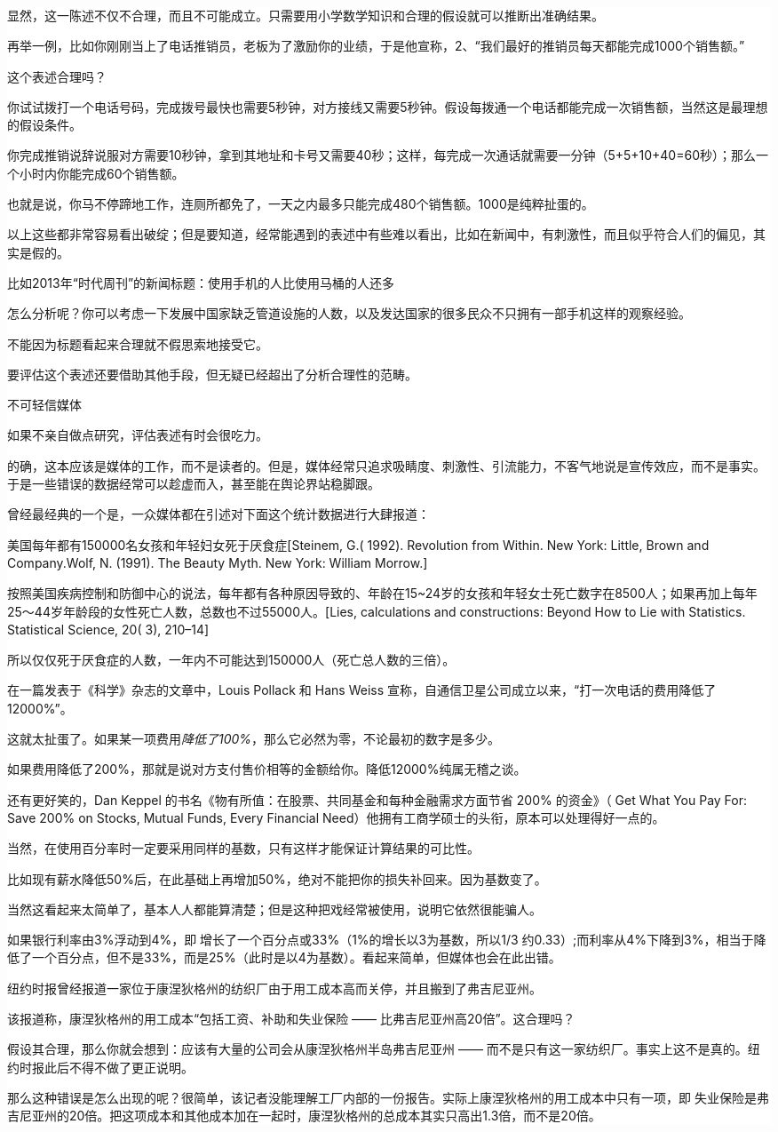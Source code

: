 显然，这一陈述不仅不合理，而且不可能成立。只需要用小学数学知识和合理的假设就可以推断出准确结果。

再举一例，比如你刚刚当上了电话推销员，老板为了激励你的业绩，于是他宣称，2、“我们最好的推销员每天都能完成1000个销售额。”

这个表述合理吗？

你试试拨打一个电话号码，完成拨号最快也需要5秒钟，对方接线又需要5秒钟。假设每拨通一个电话都能完成一次销售额，当然这是最理想的假设条件。

你完成推销说辞说服对方需要10秒钟，拿到其地址和卡号又需要40秒；这样，每完成一次通话就需要一分钟（5+5+10+40=60秒）；那么一个小时内你能完成60个销售额。

也就是说，你马不停蹄地工作，连厕所都免了，一天之内最多只能完成480个销售额。1000是纯粹扯蛋的。

以上这些都非常容易看出破绽；但是要知道，经常能遇到的表述中有些难以看出，比如在新闻中，有刺激性，而且似乎符合人们的偏见，其实是假的。

比如2013年“时代周刊”的新闻标题：使用手机的人比使用马桶的人还多

怎么分析呢？你可以考虑一下发展中国家缺乏管道设施的人数，以及发达国家的很多民众不只拥有一部手机这样的观察经验。

不能因为标题看起来合理就不假思索地接受它。

要评估这个表述还要借助其他手段，但无疑已经超出了分析合理性的范畴。

不可轻信媒体

如果不亲自做点研究，评估表述有时会很吃力。

的确，这本应该是媒体的工作，而不是读者的。但是，媒体经常只追求吸睛度、刺激性、引流能力，不客气地说是宣传效应，而不是事实。于是一些错误的数据经常可以趁虚而入，甚至能在舆论界站稳脚跟。

曾经最经典的一个是，一众媒体都在引述对下面这个统计数据进行大肆报道：

美国每年都有150000名女孩和年轻妇女死于厌食症[Steinem, G.( 1992). Revolution from Within. New York: Little, Brown and Company.Wolf, N. (1991). The Beauty Myth. New York: William Morrow.]

按照美国疾病控制和防御中心的说法，每年都有各种原因导致的、年龄在15~24岁的女孩和年轻女士死亡数字在8500人；如果再加上每年25～44岁年龄段的女性死亡人数，总数也不过55000人。[Lies, calculations and constructions: Beyond How to Lie with Statistics. Statistical Science, 20( 3), 210–14]

所以仅仅死于厌食症的人数，一年内不可能达到150000人（死亡总人数的三倍）。

在一篇发表于《科学》杂志的文章中，Louis Pollack 和 Hans Weiss 宣称，自通信卫星公司成立以来，“打一次电话的费用降低了12000%”。

这就太扯蛋了。如果某一项费用*降低了100%*，那么它必然为零，不论最初的数字是多少。

如果费用降低了200%，那就是说对方支付售价相等的金额给你。降低12000%纯属无稽之谈。

还有更好笑的，Dan Keppel 的书名《物有所值：在股票、共同基金和每种金融需求方面节省 200% 的资金》（ Get What You Pay For: Save 200% on Stocks, Mutual Funds, Every Financial Need）他拥有工商学硕士的头衔，原本可以处理得好一点的。

当然，在使用百分率时一定要采用同样的基数，只有这样才能保证计算结果的可比性。

比如现有薪水降低50%后，在此基础上再增加50%，绝对不能把你的损失补回来。因为基数变了。

当然这看起来太简单了，基本人人都能算清楚；但是这种把戏经常被使用，说明它依然很能骗人。

如果银行利率由3%浮动到4%，即 增长了一个百分点或33%（1%的增长以3为基数，所以1/3 约0.33）;而利率从4%下降到3%，相当于降低了一个百分点，但不是33%，而是25%（此时是以4为基数）。看起来简单，但媒体也会在此出错。

纽约时报曾经报道一家位于康涅狄格州的纺织厂由于用工成本高而关停，并且搬到了弗吉尼亚州。

该报道称，康涅狄格州的用工成本“包括工资、补助和失业保险 —— 比弗吉尼亚州高20倍”。这合理吗？

假设其合理，那么你就会想到：应该有大量的公司会从康涅狄格州半岛弗吉尼亚州 —— 而不是只有这一家纺织厂。事实上这不是真的。纽约时报此后不得不做了更正说明。

那么这种错误是怎么出现的呢？很简单，该记者没能理解工厂内部的一份报告。实际上康涅狄格州的用工成本中只有一项，即 失业保险是弗吉尼亚州的20倍。把这项成本和其他成本加在一起时，康涅狄格州的总成本其实只高出1.3倍，而不是20倍。

